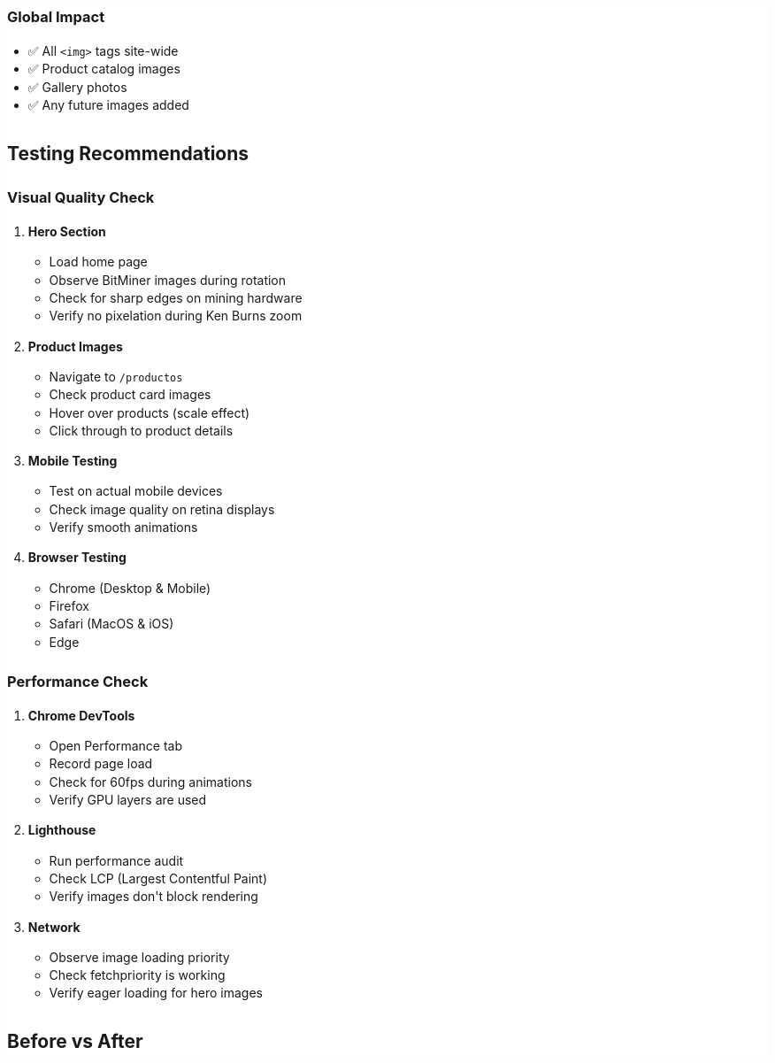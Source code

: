 ### Global Impact
- ✅ All `<img>` tags site-wide
- ✅ Product catalog images
- ✅ Gallery photos
- ✅ Any future images added

## Testing Recommendations

### Visual Quality Check
1. **Hero Section**
   - Load home page
   - Observe BitMiner images during rotation
   - Check for sharp edges on mining hardware
   - Verify no pixelation during Ken Burns zoom

2. **Product Images**
   - Navigate to `/productos`
   - Check product card images
   - Hover over products (scale effect)
   - Click through to product details

3. **Mobile Testing**
   - Test on actual mobile devices
   - Check image quality on retina displays
   - Verify smooth animations

4. **Browser Testing**
   - Chrome (Desktop & Mobile)
   - Firefox
   - Safari (MacOS & iOS)
   - Edge

### Performance Check
1. **Chrome DevTools**
   - Open Performance tab
   - Record page load
   - Check for 60fps during animations
   - Verify GPU layers are used

2. **Lighthouse**
   - Run performance audit
   - Check LCP (Largest Contentful Paint)
   - Verify images don't block rendering

3. **Network**
   - Observe image loading priority
   - Check fetchpriority is working
   - Verify eager loading for hero images

## Before vs After
